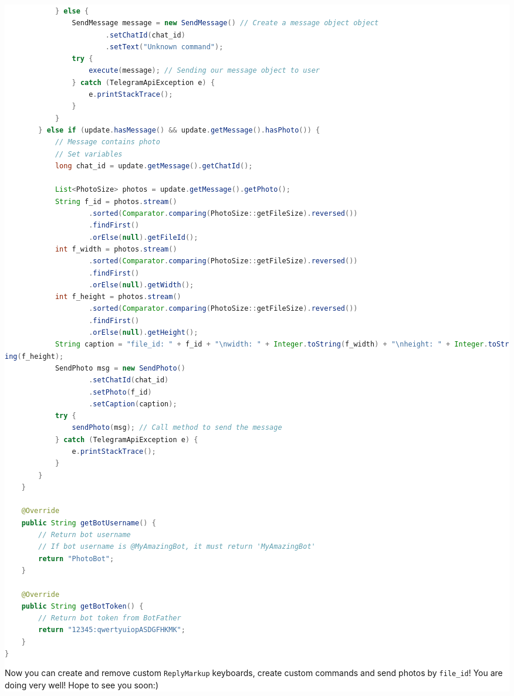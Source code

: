 ```java
            } else {
                SendMessage message = new SendMessage() // Create a message object object
                        .setChatId(chat_id)
                        .setText("Unknown command");
                try {
                    execute(message); // Sending our message object to user
                } catch (TelegramApiException e) {
                    e.printStackTrace();
                }
            }
        } else if (update.hasMessage() && update.getMessage().hasPhoto()) {
            // Message contains photo
            // Set variables
            long chat_id = update.getMessage().getChatId();

            List<PhotoSize> photos = update.getMessage().getPhoto();
            String f_id = photos.stream()
                    .sorted(Comparator.comparing(PhotoSize::getFileSize).reversed())
                    .findFirst()
                    .orElse(null).getFileId();
            int f_width = photos.stream()
                    .sorted(Comparator.comparing(PhotoSize::getFileSize).reversed())
                    .findFirst()
                    .orElse(null).getWidth();
            int f_height = photos.stream()
                    .sorted(Comparator.comparing(PhotoSize::getFileSize).reversed())
                    .findFirst()
                    .orElse(null).getHeight();
            String caption = "file_id: " + f_id + "\nwidth: " + Integer.toString(f_width) + "\nheight: " + Integer.toString(f_height);
            SendPhoto msg = new SendPhoto()
                    .setChatId(chat_id)
                    .setPhoto(f_id)
                    .setCaption(caption);
            try {
                sendPhoto(msg); // Call method to send the message
            } catch (TelegramApiException e) {
                e.printStackTrace();
            }
        }
    }

    @Override
    public String getBotUsername() {
        // Return bot username
        // If bot username is @MyAmazingBot, it must return 'MyAmazingBot'
        return "PhotoBot";
    }

    @Override
    public String getBotToken() {
        // Return bot token from BotFather
        return "12345:qwertyuiopASDGFHKMK";
    }
}
```

Now you can create and remove custom `ReplyMarkup` keyboards, create custom commands and send photos by `file_id`! You are doing very well! Hope to see you soon:)
